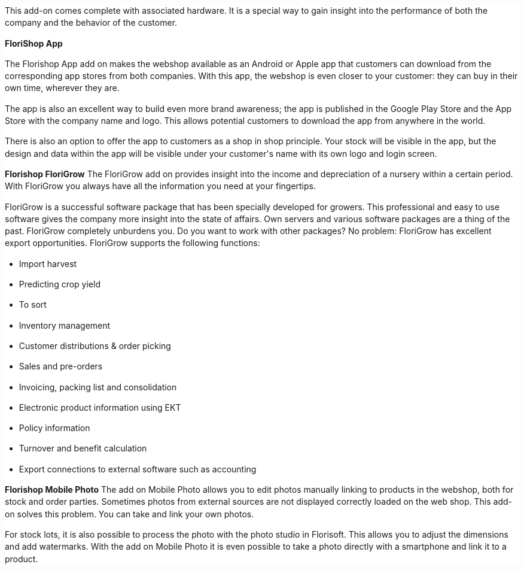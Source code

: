 This add-on comes complete with associated hardware. It is a special way to gain insight into the performance of both the company and the behavior of the customer.

**FloriShop App**

The Florishop App add on makes the webshop available as an Android or Apple app that customers can download from the corresponding app stores
from both companies. With this app, the webshop is even closer to your customer: they can buy in their own time, wherever they are.

The app is also an excellent way to build even more brand awareness; the app is published in the Google Play Store and the App Store with the company name and logo. This allows potential customers to download the app from anywhere in the world.

There is also an option to offer the app to customers as a shop in shop principle. Your stock will be visible in the app, but the design and data within the app will be visible under your customer's name with its own logo and login screen.

**Florishop FloriGrow**
The FloriGrow add on provides insight into the income and depreciation of
a nursery within a certain period. With FloriGrow you always have all the information you need at your fingertips.

FloriGrow is a successful software package that has been specially developed
for growers. This professional and easy to use software
gives the company more insight into the state of affairs. Own
servers and various software packages are a thing of the past. FloriGrow completely unburdens you. Do you want to work with other packages? No problem: FloriGrow has excellent export opportunities. FloriGrow supports the following functions:

- Import harvest

- Predicting crop yield

- To sort

- Inventory management

- Customer distributions & order picking

- Sales and pre-orders

- Invoicing, packing list and consolidation

- Electronic product information using EKT

- Policy information

- Turnover and benefit calculation

- Export connections to external software such as accounting

**Florishop Mobile Photo**
The add on Mobile Photo allows you to edit photos manually
linking to products in the webshop, both for stock and
order parties. Sometimes photos from external sources are not displayed correctly
loaded on the web shop. This add-on solves this problem. You can take and link your own photos.

For stock lots, it is also possible to process the photo with the photo studio in Florisoft. This allows you to adjust the dimensions and add watermarks. With the add on Mobile Photo it is even possible to take a photo directly with a smartphone and link it to a product.
